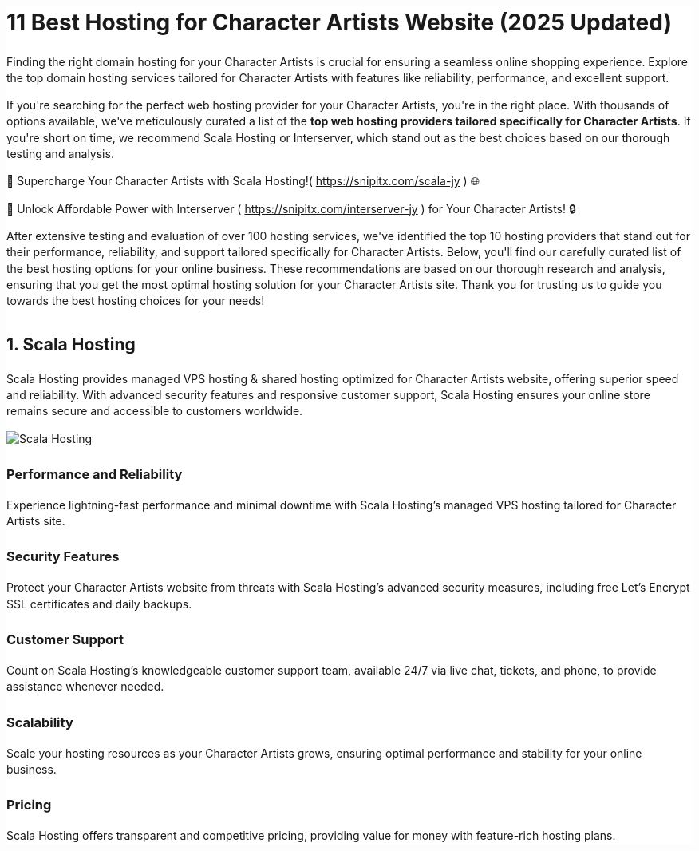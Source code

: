 # 11 Best Hosting for Character Artists Website (2025 Updated)

Finding the right domain hosting for your Character Artists is crucial for ensuring a seamless online shopping experience. Explore the top domain hosting services tailored for Character Artists with features like reliability, performance, and excellent support.

If you're searching for the perfect web hosting provider for your Character Artists, you're in the right place. With thousands of options available, we've meticulously curated a list of the **top web hosting providers tailored specifically for Character Artists**. If you're short on time, we recommend Scala Hosting or Interserver, which stand out as the best choices based on our thorough testing and analysis.

🚀 Supercharge Your Character Artists with Scala Hosting!( https://snipitx.com/scala-jy ) 🌐 

💸 Unlock Affordable Power with Interserver ( https://snipitx.com/interserver-jy ) for Your Character Artists! 🔒

After extensive testing and evaluation of over 100 hosting services, we've identified the top 10 hosting providers that stand out for their performance, reliability, and support tailored specifically for Character Artists. Below, you'll find our carefully curated list of the best hosting options for your online business. These recommendations are based on our thorough research and analysis, ensuring that you get the most optimal hosting solution for your Character Artists site. Thank you for trusting us to guide you towards the best hosting choices for your needs!

## 1. Scala Hosting

Scala Hosting provides managed VPS hosting & shared hosting optimized for Character Artists website, offering superior speed and reliability. With advanced security features and responsive customer support, Scala Hosting ensures your online store remains secure and accessible to customers worldwide.

![Scala Hosting](https://i.imgur.com/uJ5JIK3.png "Scala Web Hosting")

### Performance and Reliability
Experience lightning-fast performance and minimal downtime with Scala Hosting’s managed VPS hosting tailored for Character Artists site.

### Security Features
Protect your Character Artists website from threats with Scala Hosting’s advanced security measures, including free Let’s Encrypt SSL certificates and daily backups.

### Customer Support
Count on Scala Hosting’s knowledgeable customer support team, available 24/7 via live chat, tickets, and phone, to provide assistance whenever needed.

### Scalability
Scale your hosting resources as your Character Artists grows, ensuring optimal performance and stability for your online business.

### Pricing
Scala Hosting offers transparent and competitive pricing, providing value for money with feature-rich hosting plans.
